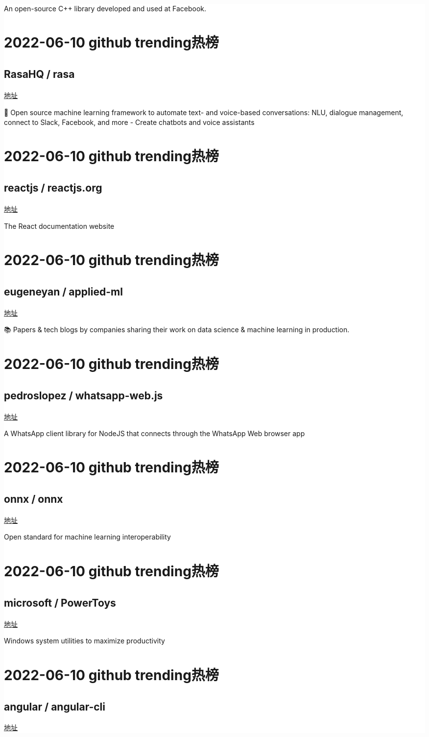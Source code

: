 An open-source C++ library developed and used at Facebook.
# 2022-06-10 github trending热榜
## RasaHQ / rasa
[地址](/RasaHQ/rasa)

💬
Open source machine learning framework to automate text- and voice-based conversations: NLU, dialogue management, connect to Slack, Facebook, and more - Create chatbots and voice assistants
# 2022-06-10 github trending热榜
## reactjs / reactjs.org
[地址](/reactjs/reactjs.org)

The React documentation website
# 2022-06-10 github trending热榜
## eugeneyan / applied-ml
[地址](/eugeneyan/applied-ml)

📚
Papers & tech blogs by companies sharing their work on data science & machine learning in production.
# 2022-06-10 github trending热榜
## pedroslopez / whatsapp-web.js
[地址](/pedroslopez/whatsapp-web.js)

A WhatsApp client library for NodeJS that connects through the WhatsApp Web browser app
# 2022-06-10 github trending热榜
## onnx / onnx
[地址](/onnx/onnx)

Open standard for machine learning interoperability
# 2022-06-10 github trending热榜
## microsoft / PowerToys
[地址](/microsoft/PowerToys)

Windows system utilities to maximize productivity
# 2022-06-10 github trending热榜
## angular / angular-cli
[地址](/angular/angular-cli)
